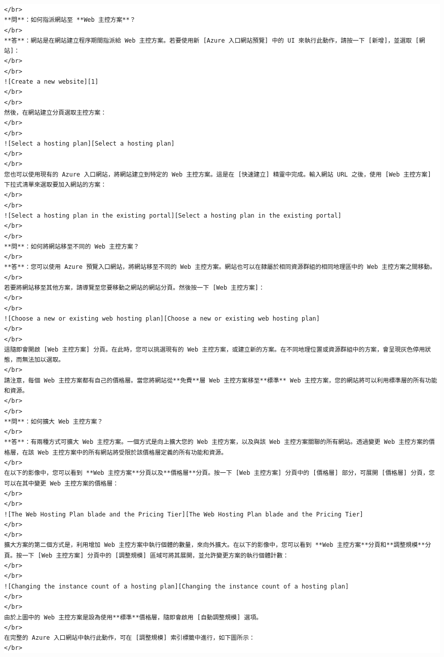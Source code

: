     </br>
    **問**：如何指派網站至 **Web 主控方案**？
    </br>
    **答**：網站是在網站建立程序期間指派給 Web 主控方案。若要使用新 [Azure 入口網站預覽] 中的 UI 來執行此動作，請按一下 [新增]，並選取 [網站]：
    </br>
    </br>
    ![Create a new website][1]
    </br>
    </br>
    然後，在網站建立分頁選取主控方案：
    </br>
    </br>
    ![Select a hosting plan][Select a hosting plan]
    </br>
    </br>
    您也可以使用現有的 Azure 入口網站，將網站建立到特定的 Web 主控方案。這是在 [快速建立] 精靈中完成。輸入網站 URL 之後，使用 [Web 主控方案] 下拉式清單來選取要加入網站的方案：
    </br>
    </br>
    ![Select a hosting plan in the existing portal][Select a hosting plan in the existing portal]
    </br>
    </br>
    **問**：如何將網站移至不同的 Web 主控方案？
    </br>
    **答**：您可以使用 Azure 預覽入口網站，將網站移至不同的 Web 主控方案。網站也可以在隸屬於相同資源群組的相同地理區中的 Web 主控方案之間移動。
    </br>
    若要將網站移至其他方案，請導覽至您要移動之網站的網站分頁。然後按一下 [Web 主控方案]：
    </br>
    </br>
    ![Choose a new or existing web hosting plan][Choose a new or existing web hosting plan]
    </br>
    </br>
    這隨即會開啟 [Web 主控方案] 分頁。在此時，您可以挑選現有的 Web 主控方案，或建立新的方案。在不同地理位置或資源群組中的方案，會呈現灰色停用狀態，而無法加以選取。
    </br>
    請注意，每個 Web 主控方案都有自己的價格層。當您將網站從**免費**層 Web 主控方案移至**標準** Web 主控方案，您的網站將可以利用標準層的所有功能和資源。
    </br>
    </br>
    **問**：如何擴大 Web 主控方案？
    </br>
    **答**：有兩種方式可擴大 Web 主控方案。一個方式是向上擴大您的 Web 主控方案，以及與該 Web 主控方案關聯的所有網站。透過變更 Web 主控方案的價格層，在該 Web 主控方案中的所有網站將受限於該價格層定義的所有功能和資源。
    </br>
    在以下的影像中，您可以看到 **Web 主控方案**分頁以及**價格層**分頁。按一下 [Web 主控方案] 分頁中的 [價格層] 部分，可展開 [價格層] 分頁，您可以在其中變更 Web 主控方案的價格層：
    </br>
    </br>
    ![The Web Hosting Plan blade and the Pricing Tier][The Web Hosting Plan blade and the Pricing Tier]
    </br>
    </br>
    擴大方案的第二個方式是，利用增加 Web 主控方案中執行個體的數量，來向外擴大。在以下的影像中，您可以看到 **Web 主控方案**分頁和**調整規模**分頁。按一下 [Web 主控方案] 分頁中的 [調整規模] 區域可將其展開，並允許變更方案的執行個體計數：
    </br>
    </br>
    ![Changing the instance count of a hosting plan][Changing the instance count of a hosting plan]
    </br>
    </br>
    由於上圖中的 Web 主控方案是設為使用**標準**價格層，隨即會啟用 [自動調整規模] 選項。
    </br>
    在完整的 Azure 入口網站中執行此動作，可在 [調整規模] 索引標籤中進行，如下圖所示：
    </br>

  [Resource Groups and Web Hosting Plans]: ./media/azure-web-sites-web-hosting-plans-in-depth-overview/azure-web-sites-web-hosting-plans-in-depth-overview01.png
  [Creating a new Web Hosting Plan]: ./media/azure-web-sites-web-hosting-plans-in-depth-overview/azure-web-sites-web-hosting-plans-in-depth-overview02.png
  [See all your website as a flat list]: ./media/azure-web-sites-web-hosting-plans-in-depth-overview/azure-web-sites-web-hosting-plans-in-depth-overview03.png
  [See all the resource groups that have been created]: ./media/azure-web-sites-web-hosting-plans-in-depth-overview/azure-web-sites-web-hosting-plans-in-depth-overview04.png
  [Create a new website]: ./media/azure-web-sites-web-hosting-plans-in-depth-overview/azure-web-sites-web-hosting-plans-in-depth-overview05.png
  [Website, Web Hosting Plan and pricing tier blades]: ./media/azure-web-sites-web-hosting-plans-in-depth-overview/azure-web-sites-web-hosting-plans-in-depth-overview06.png
  [Azure 網站 Web 主控方案規格]: http://go.microsoft.com/?linkid=9845586
  [Create new web hosting plan in the existing portal]: ./media/azure-web-sites-web-hosting-plans-in-depth-overview/azure-web-sites-web-hosting-plans-in-depth-overview07.png
  [1]: ./media/azure-web-sites-web-hosting-plans-in-depth-overview/azure-web-sites-web-hosting-plans-in-depth-overview08.png
  [Select a hosting plan]: ./media/azure-web-sites-web-hosting-plans-in-depth-overview/azure-web-sites-web-hosting-plans-in-depth-overview09.png
  [Select a hosting plan in the existing portal]: ./media/azure-web-sites-web-hosting-plans-in-depth-overview/azure-web-sites-web-hosting-plans-in-depth-overview10.png
  [Choose a new or existing web hosting plan]: ./media/azure-web-sites-web-hosting-plans-in-depth-overview/azure-web-sites-web-hosting-plans-in-depth-overview22.png
  [The Web Hosting Plan blade and the Pricing Tier]: ./media/azure-web-sites-web-hosting-plans-in-depth-overview/azure-web-sites-web-hosting-plans-in-depth-overview16.png
  [Changing the instance count of a hosting plan]: ./media/azure-web-sites-web-hosting-plans-in-depth-overview/azure-web-sites-web-hosting-plans-in-depth-overview17.png
  [Changing the instance count of a hosting plan in the existing portal]: ./media/azure-web-sites-web-hosting-plans-in-depth-overview/azure-web-sites-web-hosting-plans-in-depth-overview18.png
  [Deleting a web hosting plan]: ./media/azure-web-sites-web-hosting-plans-in-depth-overview/azure-web-sites-web-hosting-plans-in-depth-overview19.png
  [Monitoring a web hosting plan]: ./media/azure-web-sites-web-hosting-plans-in-depth-overview/azure-web-sites-web-hosting-plans-in-depth-overview20.png
  [Editing the monitoring controls]: ./media/azure-web-sites-web-hosting-plans-in-depth-overview/azure-web-sites-web-hosting-plans-in-depth-overview21.png